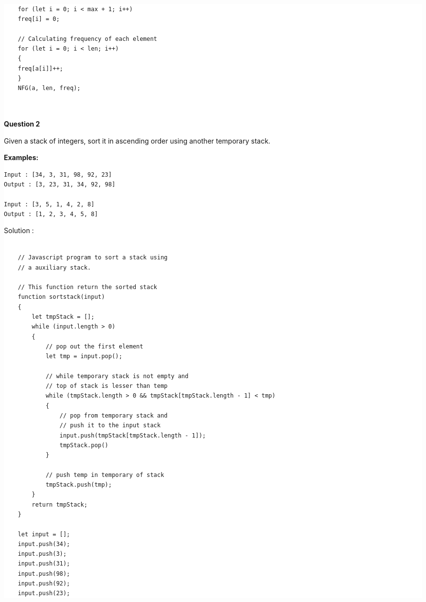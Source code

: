 ```
	for (let i = 0; i < max + 1; i++)
	freq[i] = 0;

	// Calculating frequency of each element
	for (let i = 0; i < len; i++)
	{
	freq[a[i]]++;
	}
	NFG(a, len, freq);
	
	
```

**Question 2**

Given a stack of integers, sort it in ascending order using another temporary stack.

**Examples:**

```
Input : [34, 3, 31, 98, 92, 23]
Output : [3, 23, 31, 34, 92, 98]

Input : [3, 5, 1, 4, 2, 8]
Output : [1, 2, 3, 4, 5, 8]
```

Solution :

```

	// Javascript program to sort a stack using
	// a auxiliary stack.
	
	// This function return the sorted stack
	function sortstack(input)
	{
		let tmpStack = [];
		while (input.length > 0)
		{
			// pop out the first element
			let tmp = input.pop();

			// while temporary stack is not empty and
			// top of stack is lesser than temp
			while (tmpStack.length > 0 && tmpStack[tmpStack.length - 1] < tmp)
			{
				// pop from temporary stack and
				// push it to the input stack
				input.push(tmpStack[tmpStack.length - 1]);
				tmpStack.pop()
			}

			// push temp in temporary of stack
			tmpStack.push(tmp);
		}
		return tmpStack;
	}
	
	let input = [];
	input.push(34);
	input.push(3);
	input.push(31);
	input.push(98);
	input.push(92);
	input.push(23);
```